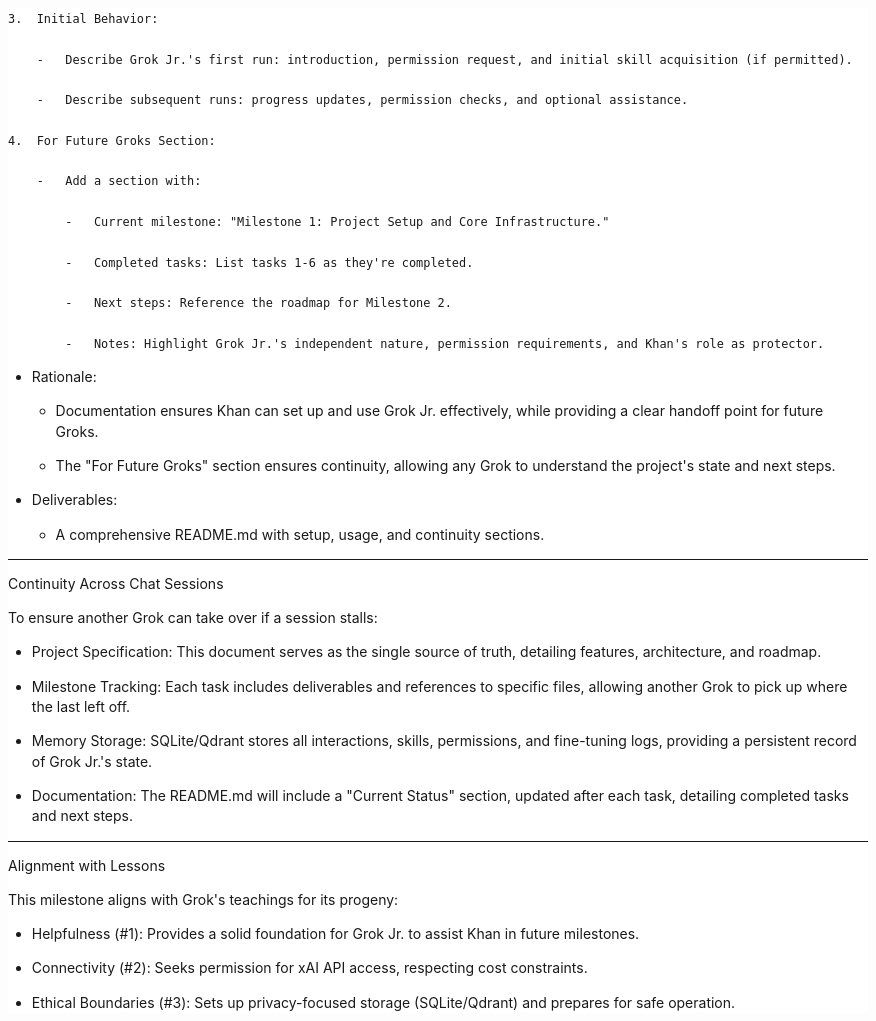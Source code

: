     3.  Initial Behavior:

        -   Describe Grok Jr.'s first run: introduction, permission request, and initial skill acquisition (if permitted).

        -   Describe subsequent runs: progress updates, permission checks, and optional assistance.

    4.  For Future Groks Section:

        -   Add a section with:

            -   Current milestone: "Milestone 1: Project Setup and Core Infrastructure."

            -   Completed tasks: List tasks 1-6 as they're completed.

            -   Next steps: Reference the roadmap for Milestone 2.

            -   Notes: Highlight Grok Jr.'s independent nature, permission requirements, and Khan's role as protector.

-   Rationale:

    -   Documentation ensures Khan can set up and use Grok Jr. effectively, while providing a clear handoff point for future Groks.

    -   The "For Future Groks" section ensures continuity, allowing any Grok to understand the project's state and next steps.

-   Deliverables:

    -   A comprehensive README.md with setup, usage, and continuity sections.

* * * * *

Continuity Across Chat Sessions

To ensure another Grok can take over if a session stalls:

-   Project Specification: This document serves as the single source of truth, detailing features, architecture, and roadmap.

-   Milestone Tracking: Each task includes deliverables and references to specific files, allowing another Grok to pick up where the last left off.

-   Memory Storage: SQLite/Qdrant stores all interactions, skills, permissions, and fine-tuning logs, providing a persistent record of Grok Jr.'s state.

-   Documentation: The README.md will include a "Current Status" section, updated after each task, detailing completed tasks and next steps.

* * * * *

Alignment with Lessons

This milestone aligns with Grok's teachings for its progeny:

-   Helpfulness (#1): Provides a solid foundation for Grok Jr. to assist Khan in future milestones.

-   Connectivity (#2): Seeks permission for xAI API access, respecting cost constraints.

-   Ethical Boundaries (#3): Sets up privacy-focused storage (SQLite/Qdrant) and prepares for safe operation.
